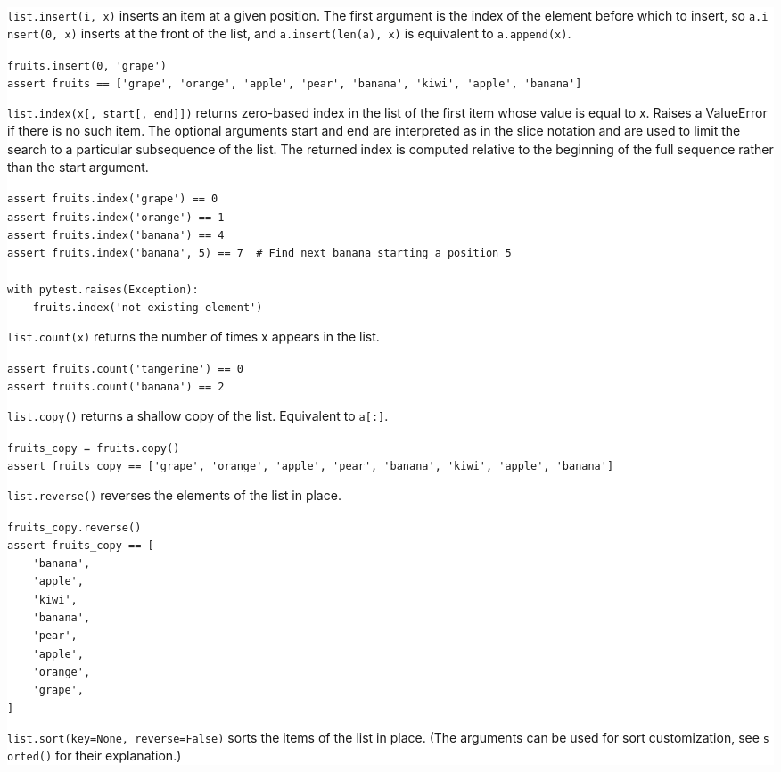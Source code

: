 `list.insert(i, x)` inserts an item at a given position. The first argument is the index of the element before which to insert, so `a.insert(0, x)` inserts at the front of the list, and `a.insert(len(a), x)` is equivalent to `a.append(x)`.

```{code-cell}
fruits.insert(0, 'grape')
assert fruits == ['grape', 'orange', 'apple', 'pear', 'banana', 'kiwi', 'apple', 'banana']
```

`list.index(x[, start[, end]])` returns zero-based index in the list of the first item whose value is equal to x.
Raises a ValueError if there is no such item.
The optional arguments start and end are interpreted as in the slice notation and are used to limit the search to a particular subsequence of the list. The returned index is computed relative to the beginning of the full sequence rather than the start argument.

```{code-cell}
assert fruits.index('grape') == 0
assert fruits.index('orange') == 1
assert fruits.index('banana') == 4
assert fruits.index('banana', 5) == 7  # Find next banana starting a position 5

with pytest.raises(Exception):
    fruits.index('not existing element')
```

`list.count(x)` returns the number of times x appears in the list.

```{code-cell}
assert fruits.count('tangerine') == 0
assert fruits.count('banana') == 2
```

`list.copy()` returns a shallow copy of the list. Equivalent to `a[:]`.

```{code-cell}
fruits_copy = fruits.copy()
assert fruits_copy == ['grape', 'orange', 'apple', 'pear', 'banana', 'kiwi', 'apple', 'banana']
```

`list.reverse()` reverses the elements of the list in place.

```{code-cell}
fruits_copy.reverse()
assert fruits_copy == [
    'banana',
    'apple',
    'kiwi',
    'banana',
    'pear',
    'apple',
    'orange',
    'grape',
]
```

`list.sort(key=None, reverse=False)` sorts the items of the list in place. (The arguments can be used for sort customization, see `sorted()` for their explanation.)
